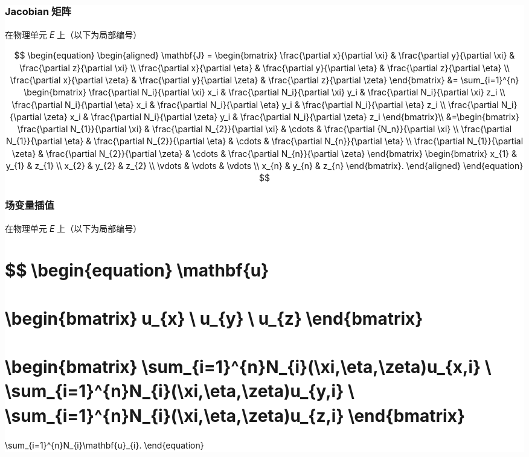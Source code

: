 ### Jacobian 矩阵

在物理单元 $E$ 上（以下为局部编号）

$$
\begin{equation}
\begin{aligned}
\mathbf{J} =
\begin{bmatrix}
\frac{\partial x}{\partial \xi} & \frac{\partial y}{\partial \xi} & \frac{\partial z}{\partial \xi} \\
\frac{\partial x}{\partial \eta} & \frac{\partial y}{\partial \eta} & \frac{\partial z}{\partial \eta} \\
\frac{\partial x}{\partial \zeta} & \frac{\partial y}{\partial \zeta} & \frac{\partial z}{\partial \zeta}
\end{bmatrix}
&=
\sum_{i=1}^{n}
\begin{bmatrix}
\frac{\partial N_i}{\partial \xi} x_i & \frac{\partial N_i}{\partial \xi} y_i & \frac{\partial N_i}{\partial \xi} z_i \\
\frac{\partial N_i}{\partial \eta} x_i & \frac{\partial N_i}{\partial \eta} y_i & \frac{\partial N_i}{\partial \eta} z_i \\
\frac{\partial N_i}{\partial \zeta} x_i & \frac{\partial N_i}{\partial \zeta} y_i & \frac{\partial N_i}{\partial \zeta} z_i
\end{bmatrix}\\
&=\begin{bmatrix}
\frac{\partial N_{1}}{\partial \xi} & \frac{\partial N_{2}}{\partial \xi} & \cdots & \frac{\partial {N_n}}{\partial \xi} \\
 \frac{\partial N_{1}}{\partial \eta} & \frac{\partial N_{2}}{\partial \eta} & \cdots & \frac{\partial N_{n}}{\partial \eta} \\ 
 \frac{\partial N_{1}}{\partial \zeta} &  \frac{\partial N_{2}}{\partial \zeta} & \cdots & \frac{\partial N_{n}}{\partial \zeta}
\end{bmatrix}
\begin{bmatrix}
x_{1} & y_{1} & z_{1}     \\
x_{2} & y_{2} & z_{2}     \\
\vdots & \vdots & \vdots  \\
x_{n} & y_{n} & z_{n}
\end{bmatrix}.
\end{aligned}
\end{equation}
$$


### 场变量插值

在物理单元 $E$ 上（以下为局部编号）

$$
\begin{equation}
\mathbf{u} 
= 
\begin{bmatrix}
u_{x} \\ u_{y} \\ u_{z}
\end{bmatrix}
=
\begin{bmatrix}
\sum_{i=1}^{n}N_{i}(\xi,\eta,\zeta)u_{x,i} \\
\sum_{i=1}^{n}N_{i}(\xi,\eta,\zeta)u_{y,i} \\
\sum_{i=1}^{n}N_{i}(\xi,\eta,\zeta)u_{z,i}
\end{bmatrix}
=
\sum_{i=1}^{n}N_{i}\mathbf{u}_{i}.
\end{equation}